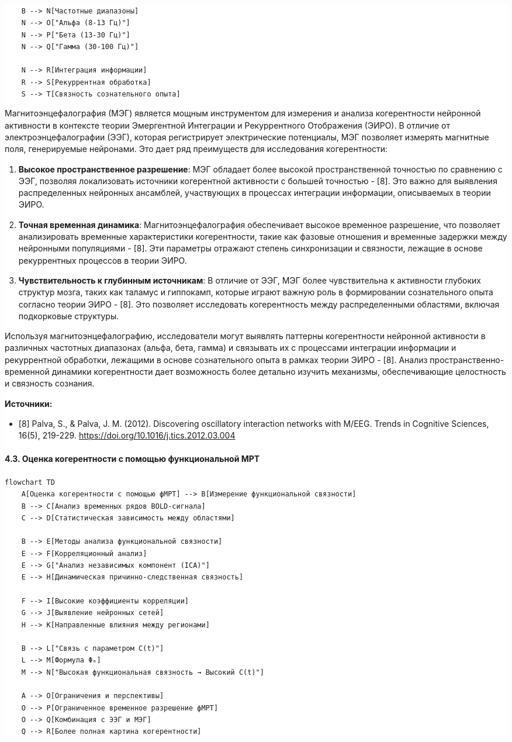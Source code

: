 ```mermaid
    B --> N[Частотные диапазоны]
    N --> O["Альфа (8-13 Гц)"]
    N --> P["Бета (13-30 Гц)"]
    N --> Q["Гамма (30-100 Гц)"]

    N --> R[Интеграция информации]
    R --> S[Рекуррентная обработка]
    S --> T[Связность сознательного опыта]
```

Магнитоэнцефалография (МЭГ) является мощным инструментом для измерения и анализа когерентности нейронной активности в контексте теории Эмергентной Интеграции и Рекуррентного Отображения (ЭИРО). В отличие от электроэнцефалографии (ЭЭГ), которая регистрирует электрические потенциалы, МЭГ позволяет измерять магнитные поля, генерируемые нейронами. Это дает ряд преимуществ для исследования когерентности:

1. **Высокое пространственное разрешение**: МЭГ обладает более высокой пространственной точностью по сравнению с ЭЭГ, позволяя локализовать источники когерентной активности с большей точностью - [8]. Это важно для выявления распределенных нейронных ансамблей, участвующих в процессах интеграции информации, описываемых в теории ЭИРО.

2. **Точная временная динамика**: Магнитоэнцефалография обеспечивает высокое временное разрешение, что позволяет анализировать временные характеристики когерентности, такие как фазовые отношения и временные задержки между нейронными популяциями - [8]. Эти параметры отражают степень синхронизации и связности, лежащие в основе рекуррентных процессов в теории ЭИРО.

3. **Чувствительность к глубинным источникам**: В отличие от ЭЭГ, МЭГ более чувствительна к активности глубоких структур мозга, таких как таламус и гиппокамп, которые играют важную роль в формировании сознательного опыта согласно теории ЭИРО - [8]. Это позволяет исследовать когерентность между распределенными областями, включая подкорковые структуры.

Используя магнитоэнцефалографию, исследователи могут выявлять паттерны когерентности нейронной активности в различных частотных диапазонах (альфа, бета, гамма) и связывать их с процессами интеграции информации и рекуррентной обработки, лежащими в основе сознательного опыта в рамках теории ЭИРО - [8]. Анализ пространственно-временной динамики когерентности дает возможность более детально изучить механизмы, обеспечивающие целостность и связность сознания.

**Источники:**

- [8] Palva, S., & Palva, J. M. (2012). Discovering oscillatory interaction networks with M/EEG. Trends in Cognitive Sciences, 16(5), 219-229. https://doi.org/10.1016/j.tics.2012.03.004

#### 4.3. Оценка когерентности с помощью функциональной МРТ

```mermaid
flowchart TD
    A[Оценка когерентности с помощью фМРТ] --> B[Измерение функциональной связности]
    B --> C[Анализ временных рядов BOLD-сигнала]
    C --> D[Статистическая зависимость между областями]

    B --> E[Методы анализа функциональной связности]
    E --> F[Корреляционный анализ]
    E --> G["Анализ независимых компонент (ICA)"]
    E --> H[Динамическая причинно-следственная связность]

    F --> I[Высокие коэффициенты корреляции]
    G --> J[Выявление нейронных сетей]
    H --> K[Направленные влияния между регионами]

    B --> L["Связь с параметром C(t)"]
    L --> M[Формула Φₑ]
    M --> N["Высокая функциональная связность → Высокий C(t)"]

    A --> O[Ограничения и перспективы]
    O --> P[Ограниченное временное разрешение фМРТ]
    O --> Q[Комбинация с ЭЭГ и МЭГ]
    Q --> R[Более полная картина когерентности]
```